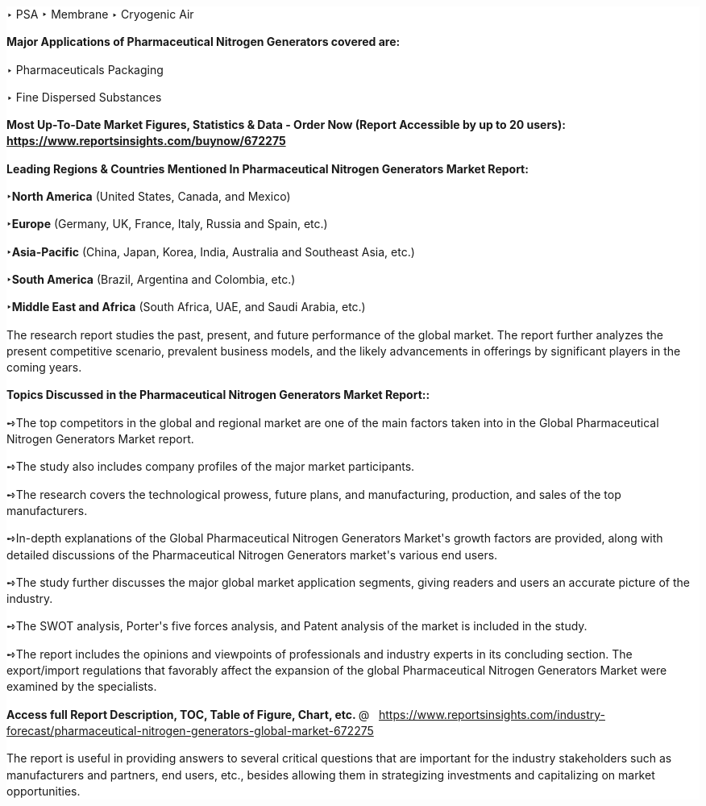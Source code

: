 ‣ PSA
‣ Membrane
‣ Cryogenic Air

<strong>Major Applications of Pharmaceutical Nitrogen Generators covered are:</strong>

‣ Pharmaceuticals Packaging

‣ Fine Dispersed Substances

<strong>Most Up-To-Date Market Figures, Statistics & Data - Order Now (Report Accessible by up to 20 users): <a href=https://www.reportsinsights.com/buynow/672275>https://www.reportsinsights.com/buynow/672275</a></strong>

<strong>Leading Regions &amp; Countries Mentioned In Pharmaceutical Nitrogen Generators Market Report:</strong>

<strong>‣North America</strong> (United States, Canada, and Mexico)

<strong>‣Europe</strong> (Germany, UK, France, Italy, Russia and Spain, etc.)

<strong>‣Asia-Pacific</strong> (China, Japan, Korea, India, Australia and Southeast Asia, etc.)

<strong>‣South America</strong> (Brazil, Argentina and Colombia, etc.)

<strong>‣Middle East and Africa</strong> (South Africa, UAE, and Saudi Arabia, etc.)

The research report studies the past, present, and future performance of the global market. The report further analyzes the present competitive scenario, prevalent business models, and the likely advancements in offerings by significant players in the coming years.

<strong>Topics Discussed in the Pharmaceutical Nitrogen Generators Market Report::</strong>

➺The top competitors in the global and regional market are one of the main factors taken into in the Global Pharmaceutical Nitrogen Generators Market report.

➺The study also includes company profiles of the major market participants.

➺The research covers the technological prowess, future plans, and manufacturing, production, and sales of the top manufacturers.

➺In-depth explanations of the Global Pharmaceutical Nitrogen Generators Market's growth factors are provided, along with detailed discussions of the Pharmaceutical Nitrogen Generators market's various end users.

➺The study further discusses the major global market application segments, giving readers and users an accurate picture of the industry.

➺The SWOT analysis, Porter's five forces analysis, and Patent analysis of the market is included in the study.

➺The report includes the opinions and viewpoints of professionals and industry experts in its concluding section. The export/import regulations that favorably affect the expansion of the global Pharmaceutical Nitrogen Generators Market were examined by the specialists.

<strong>Access full Report Description, TOC, Table of Figure, Chart, etc. </strong>@   <a href=https://www.reportsinsights.com/industry-forecast/pharmaceutical-nitrogen-generators-global-market-672275>https://www.reportsinsights.com/industry-forecast/pharmaceutical-nitrogen-generators-global-market-672275</a>

The report is useful in providing answers to several critical questions that are important for the industry stakeholders such as manufacturers and partners, end users, etc., besides allowing them in strategizing investments and capitalizing on market opportunities.
